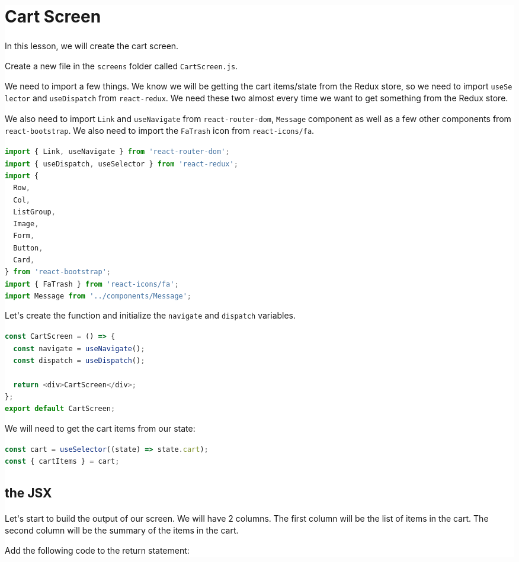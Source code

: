 # Cart Screen

In this lesson, we will create the cart screen.

Create a new file in the `screens` folder called `CartScreen.js`.

We need to import a few things. We know we will be getting the cart items/state from the Redux store, so we need to import `useSelector` and `useDispatch` from `react-redux`. We need these two almost every time we want to get something from the Redux store.

We also need to import `Link` and `useNavigate` from `react-router-dom`, `Message` component as well as a few other components from `react-bootstrap`. We also need to import the `FaTrash` icon from `react-icons/fa`.

```js
import { Link, useNavigate } from 'react-router-dom';
import { useDispatch, useSelector } from 'react-redux';
import {
  Row,
  Col,
  ListGroup,
  Image,
  Form,
  Button,
  Card,
} from 'react-bootstrap';
import { FaTrash } from 'react-icons/fa';
import Message from '../components/Message';
```

Let's create the function and initialize the `navigate` and `dispatch` variables.

```js
const CartScreen = () => {
  const navigate = useNavigate();
  const dispatch = useDispatch();

  return <div>CartScreen</div>;
};
export default CartScreen;
```

We will need to get the cart items from our state:

```js
const cart = useSelector((state) => state.cart);
const { cartItems } = cart;
```

## the JSX

Let's start to build the output of our screen. We will have 2 columns. The first column will be the list of items in the cart. The second column will be the summary of the items in the cart.

Add the following code to the return statement:
